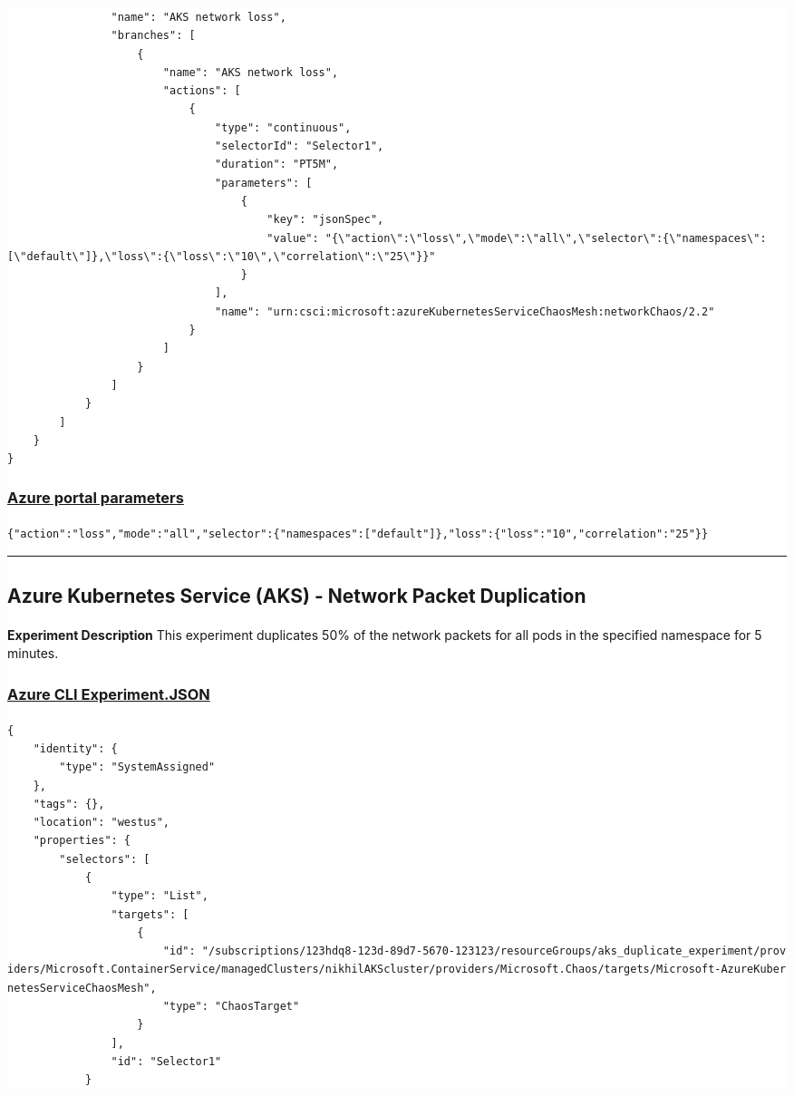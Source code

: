 ```AzCLI
                "name": "AKS network loss",
                "branches": [
                    {
                        "name": "AKS network loss",
                        "actions": [
                            {
                                "type": "continuous",
                                "selectorId": "Selector1",
                                "duration": "PT5M",
                                "parameters": [
                                    {
                                        "key": "jsonSpec",
                                        "value": "{\"action\":\"loss\",\"mode\":\"all\",\"selector\":{\"namespaces\":[\"default\"]},\"loss\":{\"loss\":\"10\",\"correlation\":\"25\"}}"
                                    }
                                ],
                                "name": "urn:csci:microsoft:azureKubernetesServiceChaosMesh:networkChaos/2.2"
                            }
                        ]
                    }
                ]
            }
        ]
    }
}

```

### [Azure portal parameters](#tab/azure-portal)

```Azure portal
{"action":"loss","mode":"all","selector":{"namespaces":["default"]},"loss":{"loss":"10","correlation":"25"}}
```
---
Azure Kubernetes Service (AKS) - Network Packet Duplication
---
**Experiment Description** This experiment duplicates 50% of the network packets for all pods in the specified namespace for 5 minutes.


### [Azure CLI Experiment.JSON](#tab/azure-CLI)
```AzCLI
{
    "identity": {
        "type": "SystemAssigned"
    },
    "tags": {},
    "location": "westus",
    "properties": {
        "selectors": [
            {
                "type": "List",
                "targets": [
                    {
                        "id": "/subscriptions/123hdq8-123d-89d7-5670-123123/resourceGroups/aks_duplicate_experiment/providers/Microsoft.ContainerService/managedClusters/nikhilAKScluster/providers/Microsoft.Chaos/targets/Microsoft-AzureKubernetesServiceChaosMesh",
                        "type": "ChaosTarget"
                    }
                ],
                "id": "Selector1"
            }
```